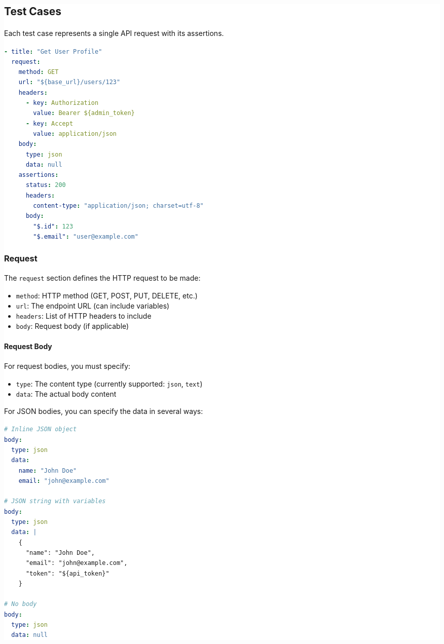 ## Test Cases

Each test case represents a single API request with its assertions.

```yaml
- title: "Get User Profile"
  request:
    method: GET
    url: "${base_url}/users/123"
    headers:
      - key: Authorization
        value: Bearer ${admin_token}
      - key: Accept
        value: application/json
    body:
      type: json
      data: null
    assertions:
      status: 200
      headers:
        content-type: "application/json; charset=utf-8"
      body:
        "$.id": 123
        "$.email": "user@example.com"
```

### Request

The `request` section defines the HTTP request to be made:

- `method`: HTTP method (GET, POST, PUT, DELETE, etc.)
- `url`: The endpoint URL (can include variables)
- `headers`: List of HTTP headers to include
- `body`: Request body (if applicable)

#### Request Body

For request bodies, you must specify:

- `type`: The content type (currently supported: `json`, `text`)
- `data`: The actual body content

For JSON bodies, you can specify the data in several ways:

```yaml
# Inline JSON object
body:
  type: json
  data:
    name: "John Doe"
    email: "john@example.com"

# JSON string with variables
body:
  type: json
  data: |
    {
      "name": "John Doe",
      "email": "john@example.com",
      "token": "${api_token}"
    }

# No body
body:
  type: json
  data: null
```